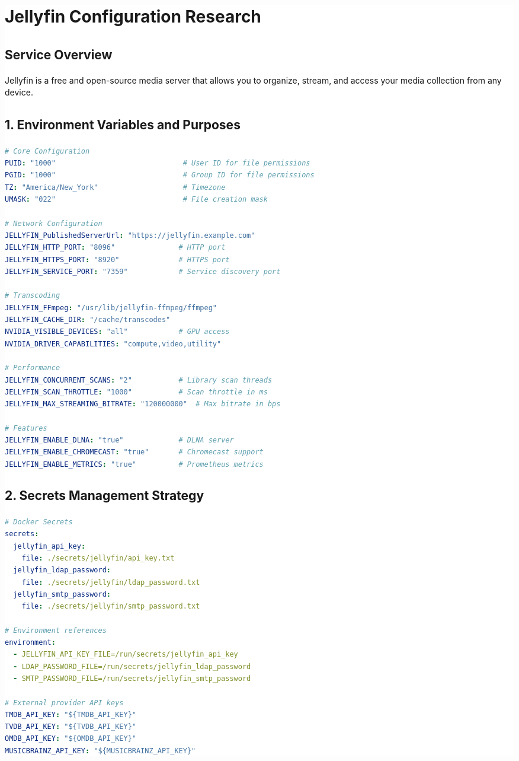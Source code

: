 # Jellyfin Configuration Research

## Service Overview
Jellyfin is a free and open-source media server that allows you to organize, stream, and access your media collection from any device.

## 1. Environment Variables and Purposes

```yaml
# Core Configuration
PUID: "1000"                              # User ID for file permissions
PGID: "1000"                              # Group ID for file permissions
TZ: "America/New_York"                    # Timezone
UMASK: "022"                              # File creation mask

# Network Configuration
JELLYFIN_PublishedServerUrl: "https://jellyfin.example.com"
JELLYFIN_HTTP_PORT: "8096"               # HTTP port
JELLYFIN_HTTPS_PORT: "8920"              # HTTPS port
JELLYFIN_SERVICE_PORT: "7359"            # Service discovery port

# Transcoding
JELLYFIN_FFmpeg: "/usr/lib/jellyfin-ffmpeg/ffmpeg"
JELLYFIN_CACHE_DIR: "/cache/transcodes"
NVIDIA_VISIBLE_DEVICES: "all"            # GPU access
NVIDIA_DRIVER_CAPABILITIES: "compute,video,utility"

# Performance
JELLYFIN_CONCURRENT_SCANS: "2"           # Library scan threads
JELLYFIN_SCAN_THROTTLE: "1000"           # Scan throttle in ms
JELLYFIN_MAX_STREAMING_BITRATE: "120000000"  # Max bitrate in bps

# Features
JELLYFIN_ENABLE_DLNA: "true"             # DLNA server
JELLYFIN_ENABLE_CHROMECAST: "true"       # Chromecast support
JELLYFIN_ENABLE_METRICS: "true"          # Prometheus metrics
```

## 2. Secrets Management Strategy

```yaml
# Docker Secrets
secrets:
  jellyfin_api_key:
    file: ./secrets/jellyfin/api_key.txt
  jellyfin_ldap_password:
    file: ./secrets/jellyfin/ldap_password.txt
  jellyfin_smtp_password:
    file: ./secrets/jellyfin/smtp_password.txt

# Environment references
environment:
  - JELLYFIN_API_KEY_FILE=/run/secrets/jellyfin_api_key
  - LDAP_PASSWORD_FILE=/run/secrets/jellyfin_ldap_password
  - SMTP_PASSWORD_FILE=/run/secrets/jellyfin_smtp_password

# External provider API keys
TMDB_API_KEY: "${TMDB_API_KEY}"
TVDB_API_KEY: "${TVDB_API_KEY}"
OMDB_API_KEY: "${OMDB_API_KEY}"
MUSICBRAINZ_API_KEY: "${MUSICBRAINZ_API_KEY}"
```